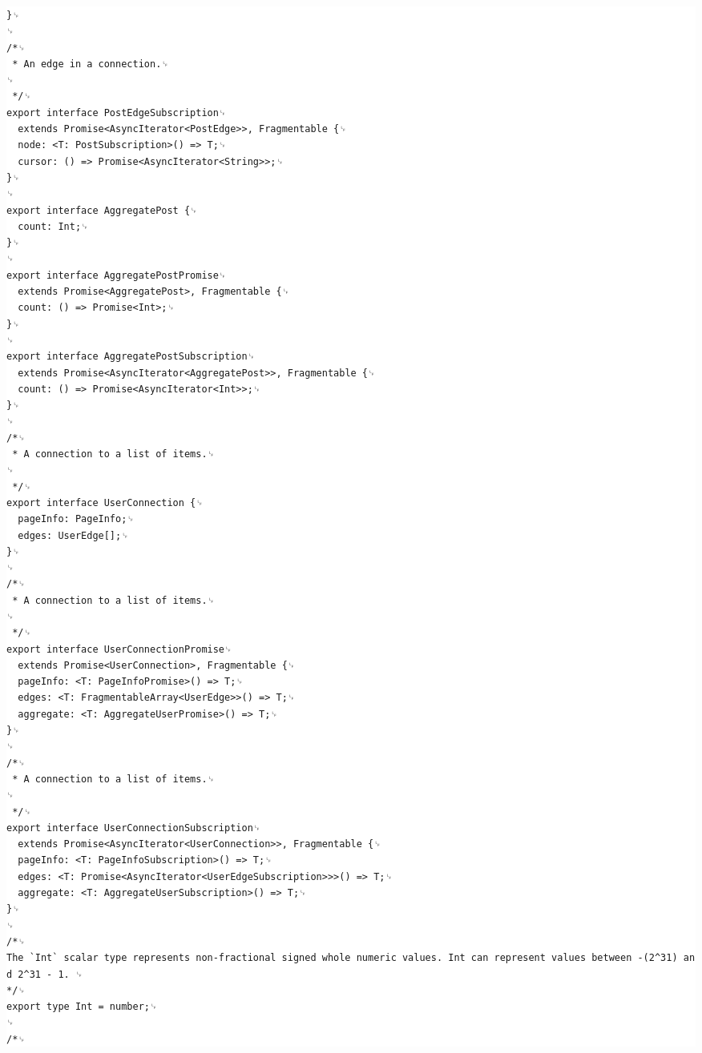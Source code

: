     }␊
    ␊
    /*␊
     * An edge in a connection.␊
    ␊
     */␊
    export interface PostEdgeSubscription␊
      extends Promise<AsyncIterator<PostEdge>>, Fragmentable {␊
      node: <T: PostSubscription>() => T;␊
      cursor: () => Promise<AsyncIterator<String>>;␊
    }␊
    ␊
    export interface AggregatePost {␊
      count: Int;␊
    }␊
    ␊
    export interface AggregatePostPromise␊
      extends Promise<AggregatePost>, Fragmentable {␊
      count: () => Promise<Int>;␊
    }␊
    ␊
    export interface AggregatePostSubscription␊
      extends Promise<AsyncIterator<AggregatePost>>, Fragmentable {␊
      count: () => Promise<AsyncIterator<Int>>;␊
    }␊
    ␊
    /*␊
     * A connection to a list of items.␊
    ␊
     */␊
    export interface UserConnection {␊
      pageInfo: PageInfo;␊
      edges: UserEdge[];␊
    }␊
    ␊
    /*␊
     * A connection to a list of items.␊
    ␊
     */␊
    export interface UserConnectionPromise␊
      extends Promise<UserConnection>, Fragmentable {␊
      pageInfo: <T: PageInfoPromise>() => T;␊
      edges: <T: FragmentableArray<UserEdge>>() => T;␊
      aggregate: <T: AggregateUserPromise>() => T;␊
    }␊
    ␊
    /*␊
     * A connection to a list of items.␊
    ␊
     */␊
    export interface UserConnectionSubscription␊
      extends Promise<AsyncIterator<UserConnection>>, Fragmentable {␊
      pageInfo: <T: PageInfoSubscription>() => T;␊
      edges: <T: Promise<AsyncIterator<UserEdgeSubscription>>>() => T;␊
      aggregate: <T: AggregateUserSubscription>() => T;␊
    }␊
    ␊
    /*␊
    The `Int` scalar type represents non-fractional signed whole numeric values. Int can represent values between -(2^31) and 2^31 - 1. ␊
    */␊
    export type Int = number;␊
    ␊
    /*␊